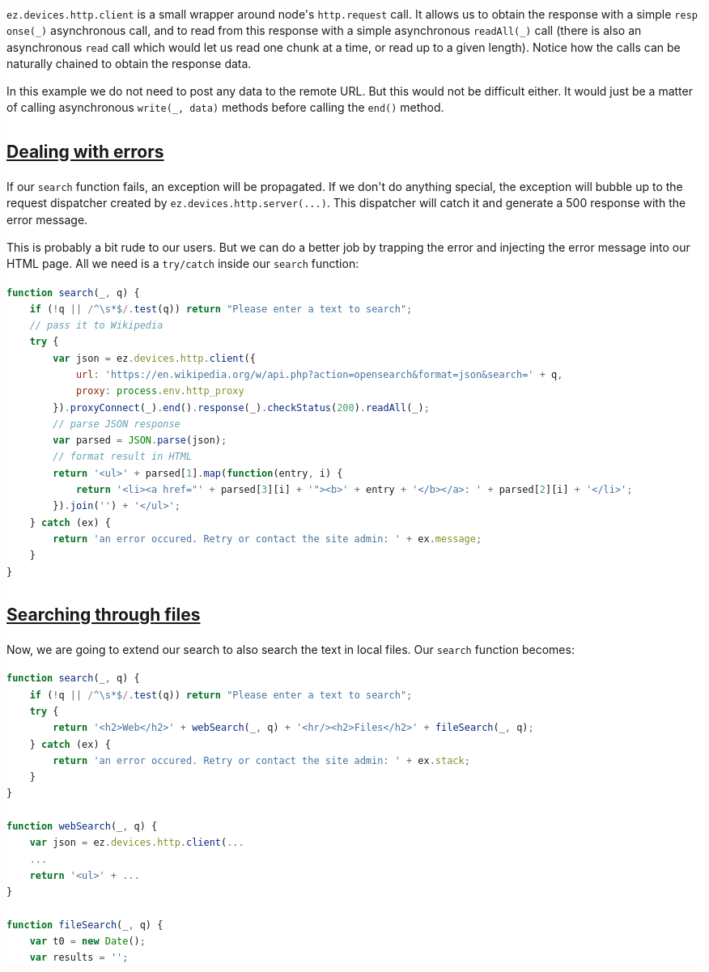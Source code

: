 `ez.devices.http.client` is a small wrapper around node's `http.request` call. It allows us to obtain the response with a simple `response(_)` asynchronous call, and to read from this response with a simple asynchronous `readAll(_)` call (there is also an asynchronous `read` call which would let us read one chunk at a time, or read up to a given length). Notice how the calls can be naturally chained to obtain the response data.

In this example we do not need to post any data to the remote URL. But this would not be difficult either. It would just be a matter of calling asynchronous `write(_, data)` methods before calling the `end()` method.

## [Dealing with errors](tuto4-catch._js)

If our `search` function fails, an exception will be propagated. If we don't do anything special, the exception will bubble up to the request dispatcher created by `ez.devices.http.server(...)`. This dispatcher will catch it and generate a 500 response with the error message.

This is probably a bit rude to our users. But we can do a better job by trapping the error and injecting the error message into our HTML page. All we need is a `try/catch` inside our `search` function:

```javascript
function search(_, q) {
	if (!q || /^\s*$/.test(q)) return "Please enter a text to search";
	// pass it to Wikipedia
	try {
		var json = ez.devices.http.client({
			url: 'https://en.wikipedia.org/w/api.php?action=opensearch&format=json&search=' + q,
			proxy: process.env.http_proxy
		}).proxyConnect(_).end().response(_).checkStatus(200).readAll(_);
		// parse JSON response
		var parsed = JSON.parse(json);
		// format result in HTML
		return '<ul>' + parsed[1].map(function(entry, i) {
			return '<li><a href="' + parsed[3][i] + '"><b>' + entry + '</b></a>: ' + parsed[2][i] + '</li>';
		}).join('') + '</ul>';
	} catch (ex) {
		return 'an error occured. Retry or contact the site admin: ' + ex.message;
	}
}
```

## [Searching through files](tuto5-files._js)

Now, we are going to extend our search to also search the text in local files. Our `search` function becomes:

```javascript
function search(_, q) {
	if (!q || /^\s*$/.test(q)) return "Please enter a text to search";
	try {
		return '<h2>Web</h2>' + webSearch(_, q) + '<hr/><h2>Files</h2>' + fileSearch(_, q);
	} catch (ex) {
		return 'an error occured. Retry or contact the site admin: ' + ex.stack;
	}
}

function webSearch(_, q) {
	var json = ez.devices.http.client(...
	...
	return '<ul>' + ...
}

function fileSearch(_, q) {
	var t0 = new Date();
	var results = '';
```